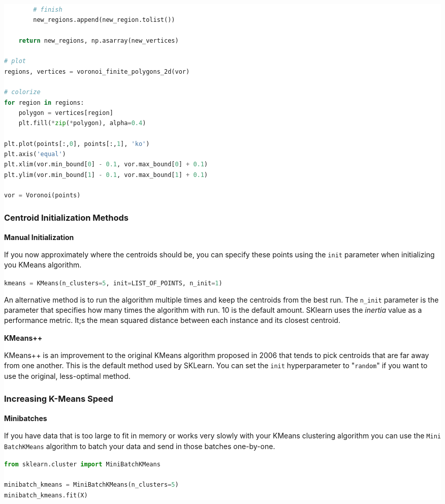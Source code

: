 ```python
        # finish
        new_regions.append(new_region.tolist())

    return new_regions, np.asarray(new_vertices)

# plot
regions, vertices = voronoi_finite_polygons_2d(vor)

# colorize
for region in regions:
    polygon = vertices[region]
    plt.fill(*zip(*polygon), alpha=0.4)

plt.plot(points[:,0], points[:,1], 'ko')
plt.axis('equal')
plt.xlim(vor.min_bound[0] - 0.1, vor.max_bound[0] + 0.1)
plt.ylim(vor.min_bound[1] - 0.1, vor.max_bound[1] + 0.1)

vor = Voronoi(points)
```

### Centroid Initialization Methods

**Manual Initialization**

If you now approximately where the centroids should be, you can specify these points using the `init` parameter when initializing you KMeans algorithm. 

```python
kmeans = KMeans(n_clusters=5, init=LIST_OF_POINTS, n_init=1)
```

An alternative method is to run the algorithm multiple times and keep the centroids from the best run. The `n_init` parameter is the parameter that specifies how many times the algorithm with run. 10 is the default amount. SKlearn uses the *inertia* value as a performance metric. It;s the mean squared distance between each instance and its closest centroid. 

**KMeans++**

KMeans++ is an improvement to the original KMeans algorithm proposed in 2006 that tends to pick centroids that are far away from one another. This is the default method used by SKLearn. You can set the `init` hyperparameter to "`random`" if you want to use the original, less-optimal method. 

### Increasing K-Means Speed

**Minibatches**

If you have data that is too large to fit in memory or works very slowly with your KMeans clustering algorithm you can use the `MiniBatchKMeans` algorithm to batch your data and send in those batches one-by-one. 

```python
from sklearn.cluster import MiniBatchKMeans

minibatch_kmeans = MiniBatchKMeans(n_clusters=5)
minibatch_kmeans.fit(X)
```
